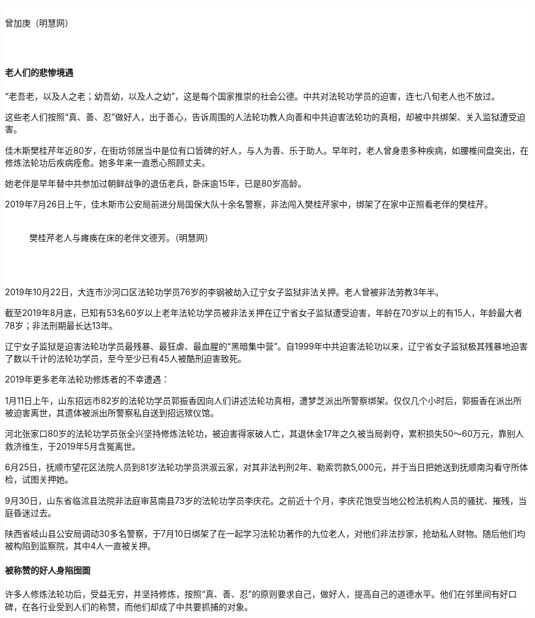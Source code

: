  </ok>
 <br/><figcaption class="wp-caption-text">
  曾加庚（明慧网）
 </figcaption><br/>
</figure><br/>
<h4>
 老人们的悲惨境遇
</h4>
<p>
 “老吾老，以及人之老；幼吾幼，以及人之幼”，这是每个国家推崇的社会公德。中共对法轮功学员的迫害，连七八旬老人也不放过。
</p>
<p>
 这些老人们按照“真、善、忍”做好人，出于善心，告诉周围的人法轮功教人向善和中共迫害法轮功的真相，却被中共绑架、关入监狱遭受迫害。
</p>
<p>
 佳木斯樊桂芹年近80岁，在街坊邻居当中是位有口皆碑的好人，与人为善、乐于助人。早年时，老人曾身患多种疾病，如腰椎间盘突出，在修炼法轮功后疾病痊愈。她多年来一直悉心照顾丈夫。
</p>
<p>
 她老伴是早年替中共参加过朝鲜战争的退伍老兵，卧床逾15年，已是80岁高龄。
</p>
<p>
 2019年7月26日上午，佳木斯市公安局前进分局国保大队十余名警察，非法闯入樊桂芹家中，绑架了在家中正照看老伴的樊桂芹。
</p>
<figure class="wp-caption aligncenter" id="attachment_11770061" style="width: 361px">
 <ok href="http://i.epochtimes.com/assets/uploads/2020/01/2019-7-31-mh-jiamusi-fanguiqin.jpg">
  <img alt="" class="wp-image-11770061" src="http://i.epochtimes.com/assets/uploads/2020/01/2019-7-31-mh-jiamusi-fanguiqin.jpg"/>
 </ok>
 <br/><figcaption class="wp-caption-text">
  樊桂芹老人与瘫痪在床的老伴文德芳。（明慧网）
 </figcaption><br/>
</figure><br/>
<p>
 2019年10月22日，大连市沙河口区法轮功学员76岁的李钢被劫入辽宁女子监狱非法关押。老人曾被非法劳教3年半。
</p>
<p>
 截至2019年8月底，已知有53名60岁以上老年法轮功学员被非法关押在辽宁省女子监狱遭受迫害，年龄在70岁以上的有15人，年龄最大者78岁；非法刑期最长达13年。
</p>
<p>
 辽宁女子监狱是迫害法轮功学员最残暴、最狂虐、最血腥的“黑暗集中营”。自1999年中共迫害法轮功以来，辽宁省女子监狱极其残暴地迫害了数以千计的法轮功学员，至今至少已有45人被酷刑迫害致死。
</p>
<p>
 2019年更多老年法轮功修炼者的不幸遭遇：
</p>
<p>
 1月11日上午，山东招远市82岁的法轮功学员郭振香因向人们讲述法轮功真相，遭梦芝派出所警察绑架。仅仅几个小时后，郭振香在派出所被迫害离世，其遗体被派出所警察私自送到招远殡仪馆。
</p>
<p>
 河北张家口80岁的法轮功学员张全兴坚持修炼法轮功，被迫害得家破人亡，其退休金17年之久被当局剥夺，累积损失50～60万元，靠别人救济维生，于2019年5月含冤离世。
</p>
<p>
 6月25日，抚顺市望花区法院人员到81岁法轮功学员洪淑云家，对其非法判刑2年、勒索罚款5,000元，并于当日把她送到抚顺南沟看守所体检，试图关押她。
</p>
<p>
 9月30日，山东省临沭县法院非法庭审莒南县73岁的法轮功学员李庆花。之前近十个月，李庆花饱受当地公检法机构人员的骚扰、摧残，当庭昏迷过去。
</p>
<p>
 陕西省岐山县公安局调动30多名警察，于7月10日绑架了在一起学习法轮功著作的九位老人，对他们非法抄家，抢劫私人财物。随后他们均被构陷到监察院，其中4人一直被关押。
</p>
<h4>
 被称赞的好人身陷囹圄
</h4>
<p>
 许多人修炼法轮功后，受益无穷，并坚持修炼，按照“真、善、忍”的原则要求自己，做好人，提高自己的道德水平。他们在邻里间有好口碑，在各行业受到人们的称赞，而他们却成了中共要抓捕的对象。